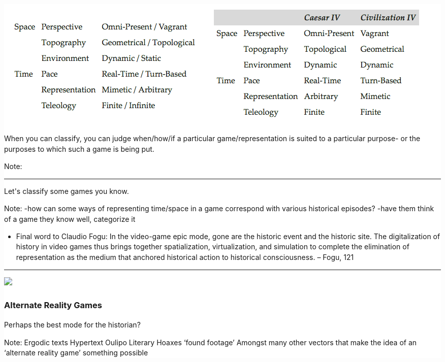 ![](3812/typology.png)![](3812/typologyinuse.png)

<div align="left">When you can classify, you can judge when/how/if a particular game/representation is suited to a particular purpose- or the purposes to which such a game is being put.

Note:


---

Let's classify some games you know.

Note:
-how can some ways of representing time/space in a game correspond with various historical episodes?
-have them think of a game they know well, categorize it
- Final word to Claudio Fogu: In the video-game epic mode, gone are the historic event and the historic site. The digitalization of history in video games thus brings together spatialization, virtualization, and simulation to complete the elimination of representation as the medium that anchored historical action to historical consciousness. – Fogu, 121


---

![](https://www.wired.com/images_blogs/underwire/2015/04/The-Beast-A.I.jpg)

### Alternate Reality Games

Perhaps the best mode for the historian?

Note:
Ergodic texts
Hypertext
Oulipo
Literary Hoaxes
‘found footage’
Amongst many other vectors that make the idea of an ‘alternate reality game’ something possible
